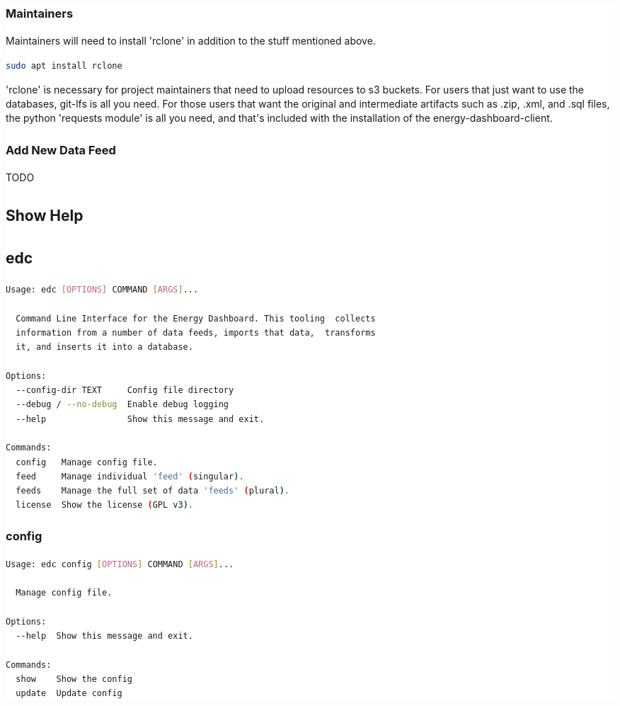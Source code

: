 
### Maintainers

Maintainers will need to install 'rclone' in addition to the stuff mentioned above.

```bash
sudo apt install rclone 
```

'rclone' is necessary for project maintainers that need to upload resources to
s3 buckets. For users that just want to use the databases, git-lfs is all you
need.  For those users that want the original and intermediate artifacts such
as .zip, .xml, and .sql files, the python 'requests module' is all you need,
and that's included with the installation of the energy-dashboard-client.

### Add New Data Feed

TODO



## Show Help


## edc

```bash
Usage: edc [OPTIONS] COMMAND [ARGS]...

  Command Line Interface for the Energy Dashboard. This tooling  collects
  information from a number of data feeds, imports that data,  transforms
  it, and inserts it into a database.

Options:
  --config-dir TEXT     Config file directory
  --debug / --no-debug  Enable debug logging
  --help                Show this message and exit.

Commands:
  config   Manage config file.
  feed     Manage individual 'feed' (singular).
  feeds    Manage the full set of data 'feeds' (plural).
  license  Show the license (GPL v3).
```

### config

```bash
Usage: edc config [OPTIONS] COMMAND [ARGS]...

  Manage config file.

Options:
  --help  Show this message and exit.

Commands:
  show    Show the config
  update  Update config
```
